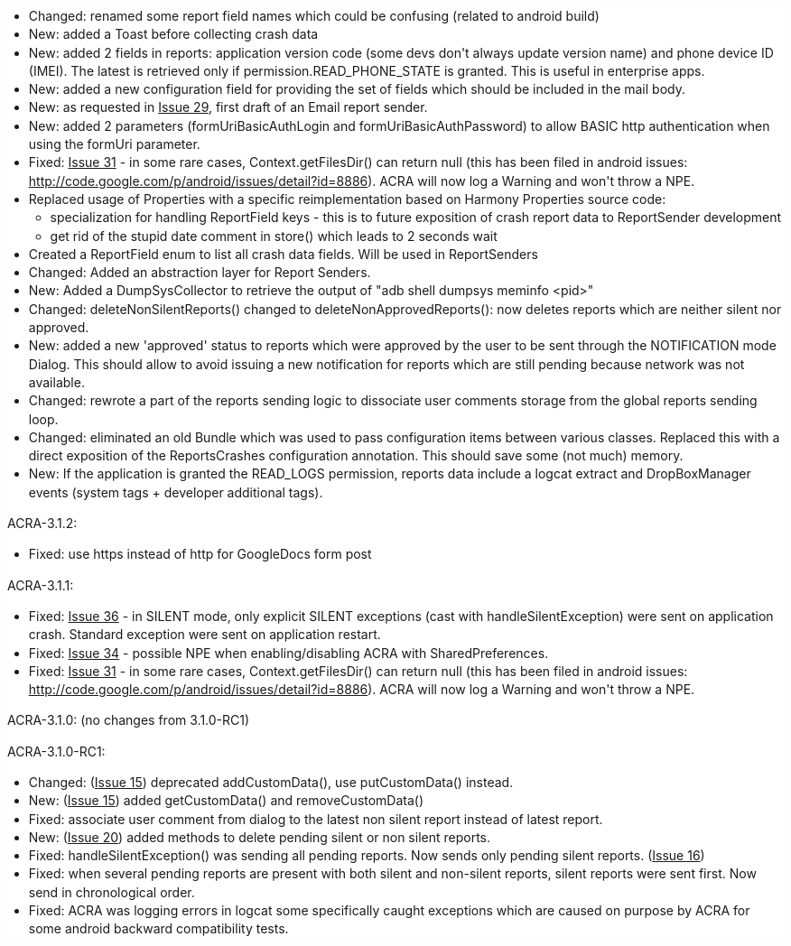   * Changed: renamed some report field names which could be confusing (related to android build)
  * New: added a Toast before collecting crash data
  * New: added 2 fields in reports: application version code (some devs don't always update version name) and phone device ID (IMEI). The latest is retrieved only if permission.READ\_PHONE\_STATE is granted. This is useful in enterprise apps.
  * New: added a new configuration field for providing the set of fields which should be included in the mail body.
  * New: as requested in [Issue 29](https://code.google.com/p/acra/issues/detail?id=29), first draft of an Email report sender.
  * New: added 2 parameters (formUriBasicAuthLogin and formUriBasicAuthPassword) to allow BASIC http authentication when using the formUri parameter.
  * Fixed: [Issue 31](https://code.google.com/p/acra/issues/detail?id=31) - in some rare cases, Context.getFilesDir() can return null (this has been filed in android issues: http://code.google.com/p/android/issues/detail?id=8886). ACRA will now log a Warning and won't throw a NPE.
  * Replaced usage of Properties with a specific reimplementation based on Harmony Properties source code:
    * specialization for handling ReportField keys - this is to future exposition of crash report data to ReportSender development
    * get rid of the stupid date comment in store() which leads to 2 seconds wait
  * Created a ReportField enum to list all crash data fields. Will be used in ReportSenders
  * Changed: Added an abstraction layer for Report Senders.
  * New: Added a DumpSysCollector to retrieve the output of "adb shell dumpsys meminfo &lt;pid&gt;"
  * Changed: deleteNonSilentReports() changed to deleteNonApprovedReports(): now deletes reports which are neither silent nor approved.
  * New: added a new 'approved' status to reports which were approved by the user to be sent through the NOTIFICATION mode Dialog. This should allow to avoid issuing a new notification for reports which are still pending because network was not available.
  * Changed: rewrote a part of the reports sending logic to dissociate user comments storage from the global reports sending loop.
  * Changed: eliminated an old Bundle which was used to pass configuration items between various classes. Replaced this with a direct exposition of the ReportsCrashes configuration annotation. This should save some (not much) memory.
  * New: If the application is granted the READ\_LOGS permission, reports data include a logcat extract and DropBoxManager events (system tags + developer additional tags).

ACRA-3.1.2:
  * Fixed: use https instead of http for GoogleDocs form post

ACRA-3.1.1:
  * Fixed: [Issue 36](https://code.google.com/p/acra/issues/detail?id=36) - in SILENT mode, only explicit SILENT exceptions (cast with handleSilentException) were sent on application crash. Standard exception were sent on application restart.
  * Fixed: [Issue 34](https://code.google.com/p/acra/issues/detail?id=34) - possible NPE when enabling/disabling ACRA with SharedPreferences.
  * Fixed: [Issue 31](https://code.google.com/p/acra/issues/detail?id=31) - in some rare cases, Context.getFilesDir() can return null (this has been filed in android issues: http://code.google.com/p/android/issues/detail?id=8886). ACRA will now log a Warning and won't throw a NPE.

ACRA-3.1.0: (no changes from 3.1.0-RC1)

ACRA-3.1.0-RC1:
  * Changed: ([Issue 15](https://code.google.com/p/acra/issues/detail?id=15)) deprecated addCustomData(), use putCustomData() instead.
  * New: ([Issue 15](https://code.google.com/p/acra/issues/detail?id=15)) added getCustomData() and removeCustomData()
  * Fixed: associate user comment from dialog to the latest non silent report instead of latest report.
  * New: ([Issue 20](https://code.google.com/p/acra/issues/detail?id=20)) added methods to delete pending silent or non silent reports.
  * Fixed: handleSilentException() was sending all pending reports. Now sends only pending silent reports. ([Issue 16](https://code.google.com/p/acra/issues/detail?id=16))
  * Fixed: when several pending reports are present with both silent and non-silent reports, silent reports were sent first. Now send in chronological order.
  * Fixed: ACRA was logging errors in logcat some specifically caught exceptions which are caused on purpose by ACRA for some android backward compatibility tests.